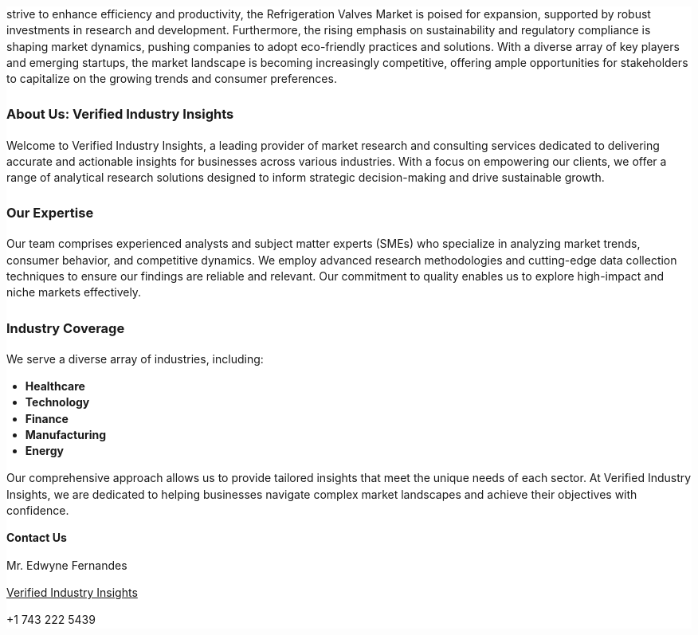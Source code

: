 strive to enhance efficiency and productivity, the Refrigeration Valves  Market is poised for expansion, supported by robust investments in research and development. Furthermore, the rising emphasis on sustainability and regulatory compliance is shaping market dynamics, pushing companies to adopt eco-friendly practices and solutions. With a diverse array of key players and emerging startups, the market landscape is becoming increasingly competitive, offering ample opportunities for stakeholders to capitalize on the growing trends and consumer preferences.</p><h3>About Us: Verified Industry Insights</h3><p>Welcome to Verified Industry Insights, a leading provider of market research and consulting services dedicated to delivering accurate and actionable insights for businesses across various industries. With a focus on empowering our clients, we offer a range of analytical research solutions designed to inform strategic decision-making and drive sustainable growth.</p><h3>Our Expertise</h3><p>Our team comprises experienced analysts and subject matter experts (SMEs) who specialize in analyzing market trends, consumer behavior, and competitive dynamics. We employ advanced research methodologies and cutting-edge data collection techniques to ensure our findings are reliable and relevant. Our commitment to quality enables us to explore high-impact and niche markets effectively.</p><h3>Industry Coverage</h3><p>We serve a diverse array of industries, including:</p><ul><li><strong>Healthcare</strong></li><li><strong>Technology</strong></li><li><strong>Finance</strong></li><li><strong>Manufacturing</strong></li><li><strong>Energy</strong></li></ul><p>Our comprehensive approach allows us to provide tailored insights that meet the unique needs of each sector. At Verified Industry Insights, we are dedicated to helping businesses navigate complex market landscapes and achieve their objectives with confidence.</p><p><strong>Contact Us</strong></p><p>Mr. Edwyne Fernandes</p><p><a href="https://www.verifiedindustryinsights.com/">Verified Industry Insights</a></p><p>+1 743 222 5439</p>
